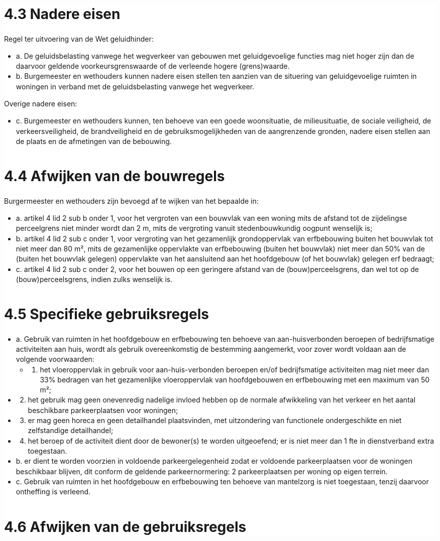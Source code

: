 # **4.3 Nadere eisen**

Regel ter uitvoering van de Wet geluidhinder:

- a. De geluidsbelasting vanwege het wegverkeer van gebouwen met geluidgevoelige functies mag niet hoger zijn dan de daarvoor geldende voorkeursgrenswaarde of de verleende hogere (grens)waarde.
- b. Burgemeester en wethouders kunnen nadere eisen stellen ten aanzien van de situering van geluidgevoelige ruimten in woningen in verband met de geluidsbelasting vanwege het wegverkeer.

Overige nadere eisen:

- c. Burgemeester en wethouders kunnen, ten behoeve van een goede woonsituatie, de milieusituatie, de sociale veiligheid, de verkeersveiligheid, de brandveiligheid en de gebruiksmogelijkheden van de aangrenzende gronden, nadere eisen stellen aan de plaats en de afmetingen van de bebouwing.
# **4.4 Afwijken van de bouwregels**

Burgermeester en wethouders zijn bevoegd af te wijken van het bepaalde in:

- a. artikel 4 lid 2 sub b onder 1, voor het vergroten van een bouwvlak van een woning mits de afstand tot de zijdelingse perceelgrens niet minder wordt dan 2 m, mits de vergroting vanuit stedenbouwkundig oogpunt wenselijk is;
- b. artikel 4 lid 2 sub c onder 1, voor vergroting van het gezamenlijk grondoppervlak van erfbebouwing buiten het bouwvlak tot niet meer dan 80 m², mits de gezamenlijke oppervlakte van erfbebouwing (buiten het bouwvlak) niet meer dan 50% van de (buiten het bouwvlak gelegen) oppervlakte van het aansluitend aan het hoofdgebouw (of het bouwvlak) gelegen erf bedraagt;
- c. artikel 4 lid 2 sub c onder 2, voor het bouwen op een geringere afstand van de (bouw)perceelsgrens, dan wel tot op de (bouw)perceelsgrens, indien zulks wenselijk is.

# **4.5 Specifieke gebruiksregels**

- a. Gebruik van ruimten in het hoofdgebouw en erfbebouwing ten behoeve van aan-huisverbonden beroepen of bedrijfsmatige activiteiten aan huis, wordt als gebruik overeenkomstig de bestemming aangemerkt, voor zover wordt voldaan aan de volgende voorwaarden:
	- 1. het vloeroppervlak in gebruik voor aan-huis-verbonden beroepen en/of bedrijfsmatige activiteiten mag niet meer dan 33% bedragen van het gezamenlijke vloeroppervlak van hoofdgebouwen en erfbebouwing met een maximum van 50 m²;
- 2. het gebruik mag geen onevenredig nadelige invloed hebben op de normale afwikkeling van het verkeer en het aantal beschikbare parkeerplaatsen voor woningen;
- 3. er mag geen horeca en geen detailhandel plaatsvinden, met uitzondering van functionele ondergeschikte en niet zelfstandige detailhandel;
- 4. het beroep of de activiteit dient door de bewoner(s) te worden uitgeoefend; er is niet meer dan 1 fte in dienstverband extra toegestaan.
- b. er dient te worden voorzien in voldoende parkeergelegenheid zodat er voldoende parkeerplaatsen voor de woningen beschikbaar blijven, dit conform de geldende parkeernormering: 2 parkeerplaatsen per woning op eigen terrein.
- c. Gebruik van ruimten in het hoofdgebouw en erfbebouwing ten behoeve van mantelzorg is niet toegestaan, tenzij daarvoor ontheffing is verleend.

# **4.6 Afwijken van de gebruiksregels**
